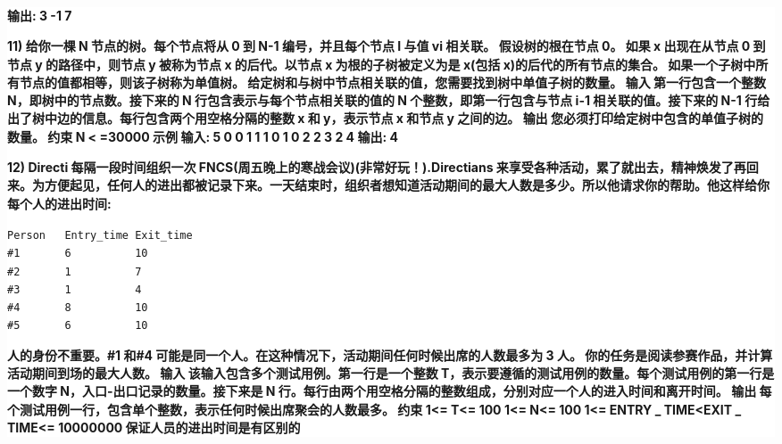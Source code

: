 **输出:
3
-1
7**

****11)** 给你一棵 N 节点的树。每个节点将从 0 到 N-1 编号，并且每个节点 I 与值 vi 相关联。
假设树的根在节点 0。
如果 x 出现在从节点 0 到节点 y 的路径中，则节点 y 被称为节点 x 的后代。以节点 x 为根的子树被定义为是 x(包括 x)的后代的所有节点的集合。
如果一个子树中所有节点的值都相等，则该子树称为单值树。
给定树和与树中节点相关联的值，您需要找到树中单值子树的数量。
**输入**
第一行包含一个整数 N，即树中的节点数。接下来的 N 行包含表示与每个节点相关联的值的 N 个整数，即第一行包含与节点 i-1 相关联的值。接下来的 N-1 行给出了树中边的信息。每行包含两个用空格分隔的整数 x 和 y，表示节点 x 和节点 y 之间的边。
**输出**
您必须打印给定树中包含的单值子树的数量。
约束
N < =30000
**示例**
**输入:**
5
0
0
1
1
1
0 1
0 2
2 3
2 4
输出:
4**

****12)** Directi 每隔一段时间组织一次 FNCS(周五晚上的寒战会议)(非常好玩！).Directians 来享受各种活动，累了就出去，精神焕发了再回来。为方便起见，任何人的进出都被记录下来。一天结束时，组织者想知道活动期间的最大人数是多少。所以他请求你的帮助。他这样给你每个人的进出时间:**

```
Person   Entry_time Exit_time
#1       6          10
#2       1          7
#3       1          4  
#4       8          10
#5       6          10
```

**人的身份不重要。#1 和#4 可能是同一个人。在这种情况下，活动期间任何时候出席的人数最多为 3 人。
你的任务是阅读参赛作品，并计算活动期间到场的最大人数。
**输入**
该输入包含多个测试用例。第一行是一个整数 T，表示要遵循的测试用例的数量。每个测试用例的第一行是一个数字 N，入口-出口记录的数量。接下来是 N 行。每行由两个用空格分隔的整数组成，分别对应一个人的进入时间和离开时间。
**输出**
每个测试用例一行，包含单个整数，表示任何时候出席聚会的人数最多。
约束
1<= T<= 100
1<= N<= 100
1<= ENTRY _ TIME<EXIT _ TIME<= 10000000
保证人员的进出时间是有区别的**
